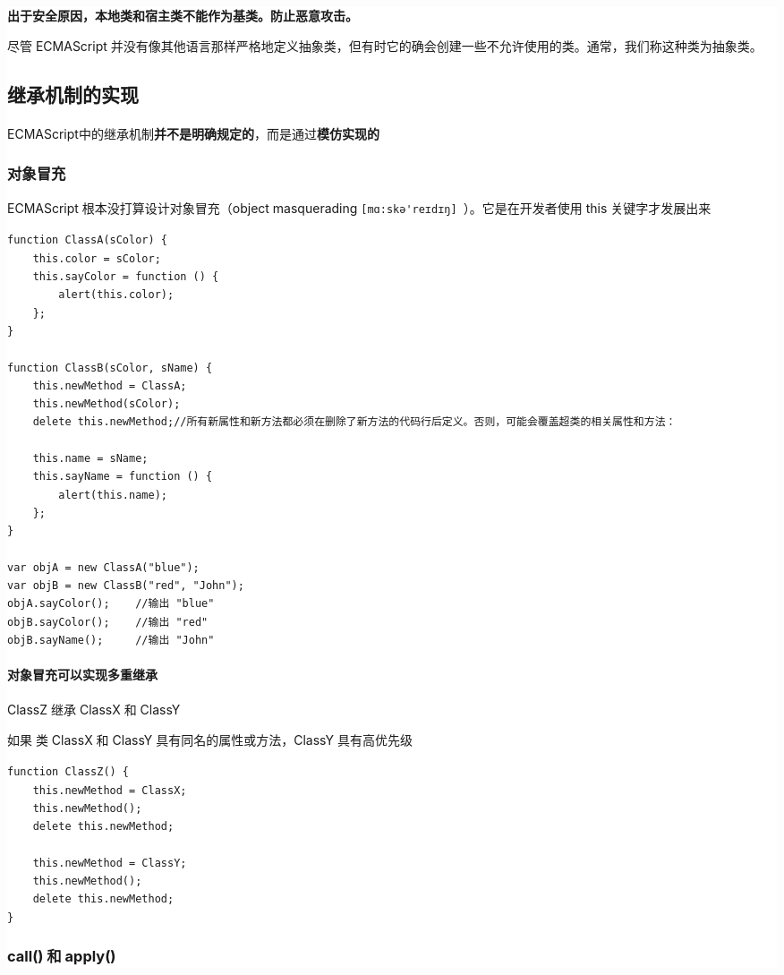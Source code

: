 **出于安全原因，本地类和宿主类不能作为基类。防止恶意攻击。**

尽管 ECMAScript 并没有像其他语言那样严格地定义抽象类，但有时它的确会创建一些不允许使用的类。通常，我们称这种类为抽象类。

## 继承机制的实现 ##

ECMAScript中的继承机制**并不是明确规定的**，而是通过**模仿实现的**

### 对象冒充 ###

ECMAScript 根本没打算设计对象冒充（object masquerading `[mɑ:skə'reɪdɪŋ]
`）。它是在开发者使用 this 关键字才发展出来

	function ClassA(sColor) {
	    this.color = sColor;
	    this.sayColor = function () {
	        alert(this.color);
	    };
	}
		
	function ClassB(sColor, sName) {
	    this.newMethod = ClassA;
	    this.newMethod(sColor);
	    delete this.newMethod;//所有新属性和新方法都必须在删除了新方法的代码行后定义。否则，可能会覆盖超类的相关属性和方法：
	
	    this.name = sName;
	    this.sayName = function () {
	        alert(this.name);
	    };
	}
	
	var objA = new ClassA("blue");
	var objB = new ClassB("red", "John");
	objA.sayColor();	//输出 "blue"
	objB.sayColor();	//输出 "red"
	objB.sayName();		//输出 "John"

#### 对象冒充可以实现多重继承 ####

ClassZ 继承 ClassX 和 ClassY

如果 类 ClassX 和 ClassY 具有同名的属性或方法，ClassY 具有高优先级

	function ClassZ() {
	    this.newMethod = ClassX;
	    this.newMethod();
	    delete this.newMethod;
	
	    this.newMethod = ClassY;
	    this.newMethod();
	    delete this.newMethod;
	}

### call() 和 apply() ###
